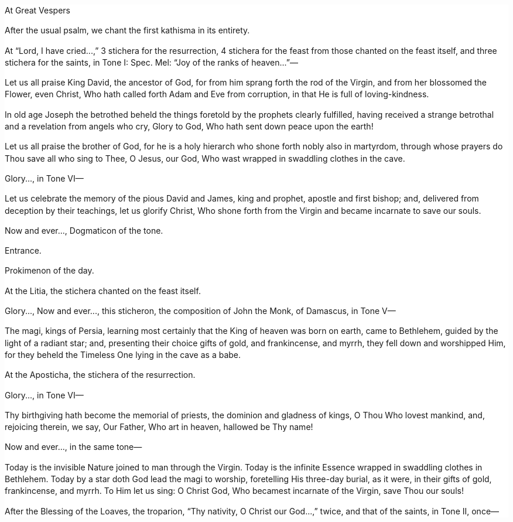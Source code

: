 At Great Vespers

After the usual psalm, we chant the first kathisma in its entirety.

At “Lord, I have cried...,” 3 stichera for the resurrection, 4 stichera for the feast from those chanted on the feast itself, and three stichera for the saints, in Tone I: Spec. Mel: “Joy of the ranks of heaven...”—

Let us all praise King David, the ancestor of God, for from him sprang forth the rod of the Virgin, and from her blossomed the Flower, even Christ, Who hath called forth Adam and Eve from corruption, in that He is full of loving-kindness.

In old age Joseph the betrothed beheld the things foretold by the prophets clearly fulfilled, having received a strange betrothal and a revelation from angels who cry, Glory to God, Who hath sent down peace upon the earth!

Let us all praise the brother of God, for he is a holy hierarch who shone forth nobly also in martyrdom, through whose prayers do Thou save all who sing to Thee, O Jesus, our God, Who wast wrapped in swaddling clothes in the cave.

Glory..., in Tone VI—

Let us celebrate the memory of the pious David and James, king and prophet, apostle and first bishop; and, delivered from deception by their teachings, let us glorify Christ, Who shone forth from the Virgin and became incarnate to save our souls.

Now and ever..., Dogmaticon of the tone.

Entrance.

Prokimenon of the day.

At the Litia, the stichera chanted on the feast itself.

Glory..., Now and ever..., this sticheron, the composition of John the Monk, of Damascus, in Tone V—

The magi, kings of Persia, learning most certainly that the King of heaven was born on earth, came to Bethlehem, guided by the light of a radiant star; and, presenting their choice gifts of gold, and frankincense, and myrrh, they fell down and worshipped Him, for they beheld the Timeless One lying in the cave as a babe.

At the Aposticha, the stichera of the resurrection.

Glory..., in Tone VI—

Thy birthgiving hath become the memorial of priests, the dominion and gladness of kings, O Thou Who lovest mankind, and, rejoicing therein, we say, Our Father, Who art in heaven, hallowed be Thy name!

Now and ever..., in the same tone—

Today is the invisible Nature joined to man through the Virgin. Today is the infinite Essence wrapped in swaddling clothes in Bethlehem. Today by a star doth God lead the magi to worship, foretelling His three-day burial, as it were, in their gifts of gold, frankincense, and myrrh. To Him let us sing: O Christ God, Who becamest incarnate of the Virgin, save Thou our souls!

After the Blessing of the Loaves, the troparion, “Thy nativity, O Christ our God...,” twice, and that of the saints, in Tone II, once—
